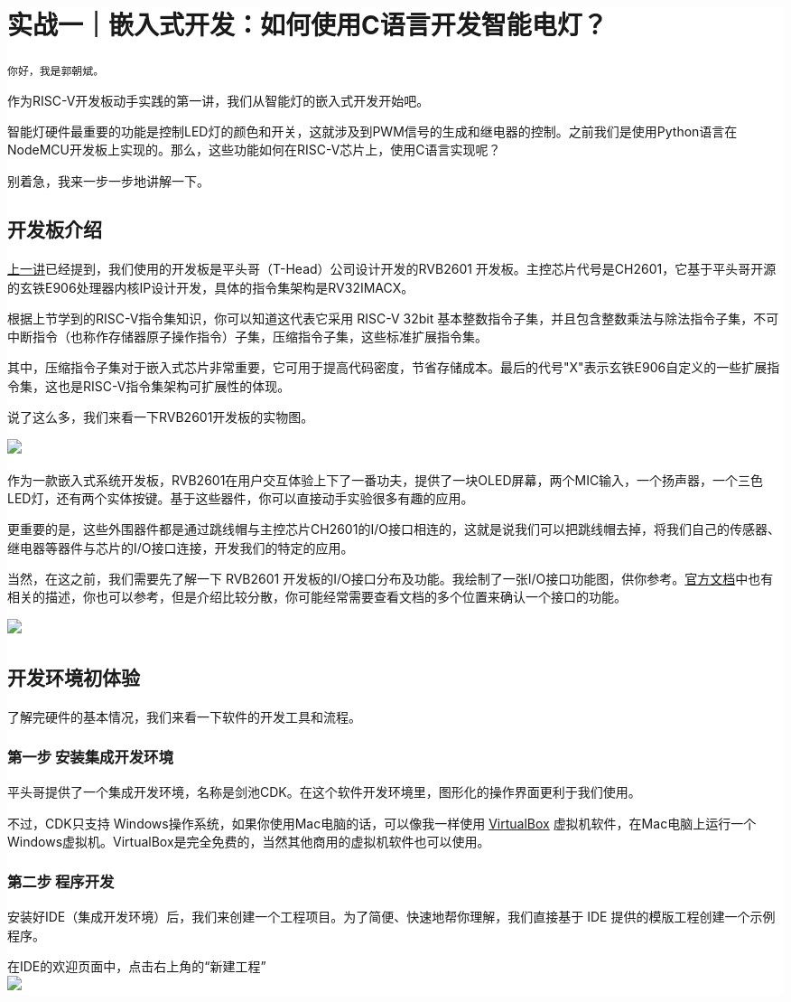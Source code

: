 # 实战一｜嵌入式开发：如何使用C语言开发智能电灯？

    你好，我是郭朝斌。

作为RISC-V开发板动手实践的第一讲，我们从智能灯的嵌入式开发开始吧。

智能灯硬件最重要的功能是控制LED灯的颜色和开关，这就涉及到PWM信号的生成和继电器的控制。之前我们是使用Python语言在NodeMCU开发板上实现的。那么，这些功能如何在RISC-V芯片上，使用C语言实现呢？

别着急，我来一步一步地讲解一下。

## 开发板介绍

[上一讲](https://time.geekbang.org/column/article/506337)已经提到，我们使用的开发板是平头哥（T-Head）公司设计开发的RVB2601 开发板。主控芯片代号是CH2601，它基于平头哥开源的玄铁E906处理器内核IP设计开发，具体的指令集架构是RV32IMACX。

根据上节学到的RISC-V指令集知识，你可以知道这代表它采用 RISC-V 32bit 基本整数指令子集，并且包含整数乘法与除法指令子集，不可中断指令（也称作存储器原子操作指令）子集，压缩指令子集，这些标准扩展指令集。

其中，压缩指令子集对于嵌入式芯片非常重要，它可用于提高代码密度，节省存储成本。最后的代号"X"表示玄铁E906自定义的一些扩展指令集，这也是RISC-V指令集架构可扩展性的体现。

说了这么多，我们来看一下RVB2601开发板的实物图。

![](https://static001.geekbang.org/resource/image/d2/54/d29e903c981408b36f8785da9a3acf54.jpg?wh=1144x605)

作为一款嵌入式系统开发板，RVB2601在用户交互体验上下了一番功夫，提供了一块OLED屏幕，两个MIC输入，一个扬声器，一个三色LED灯，还有两个实体按键。基于这些器件，你可以直接动手实验很多有趣的应用。

更重要的是，这些外围器件都是通过跳线帽与主控芯片CH2601的I/O接口相连的，这就是说我们可以把跳线帽去掉，将我们自己的传感器、继电器等器件与芯片的I/O接口连接，开发我们的特定的应用。

当然，在这之前，我们需要先了解一下 RVB2601 开发板的I/O接口分布及功能。我绘制了一张I/O接口功能图，供你参考。[官方文档](https://occ.t-head.cn/vendor/detail/index?id=3886757103532519424&key=download&module=4&vendorId=3706716635429273600)中也有相关的描述，你也可以参考，但是介绍比较分散，你可能经常需要查看文档的多个位置来确认一个接口的功能。

![](https://static001.geekbang.org/resource/image/78/d8/788e31d927eea0a781d496c0d760ccd8.png?wh=1080x1440)

## 开发环境初体验

了解完硬件的基本情况，我们来看一下软件的开发工具和流程。

### 第一步 安装集成开发环境

平头哥提供了一个集成开发环境，名称是剑池CDK。在这个软件开发环境里，图形化的操作界面更利于我们使用。

不过，CDK只支持 Windows操作系统，如果你使用Mac电脑的话，可以像我一样使用 [VirtualBox](https://www.virtualbox.org/wiki/Downloads) 虚拟机软件，在Mac电脑上运行一个Windows虚拟机。VirtualBox是完全免费的，当然其他商用的虚拟机软件也可以使用。

### 第二步 程序开发

安装好IDE（集成开发环境）后，我们来创建一个工程项目。为了简便、快速地帮你理解，我们直接基于 IDE 提供的模版工程创建一个示例程序。

在IDE的欢迎页面中，点击右上角的“新建工程”  
![](https://static001.geekbang.org/resource/image/4d/fd/4d83e3a12d9604750b8a582c69e003fd.png?wh=2458x110)
